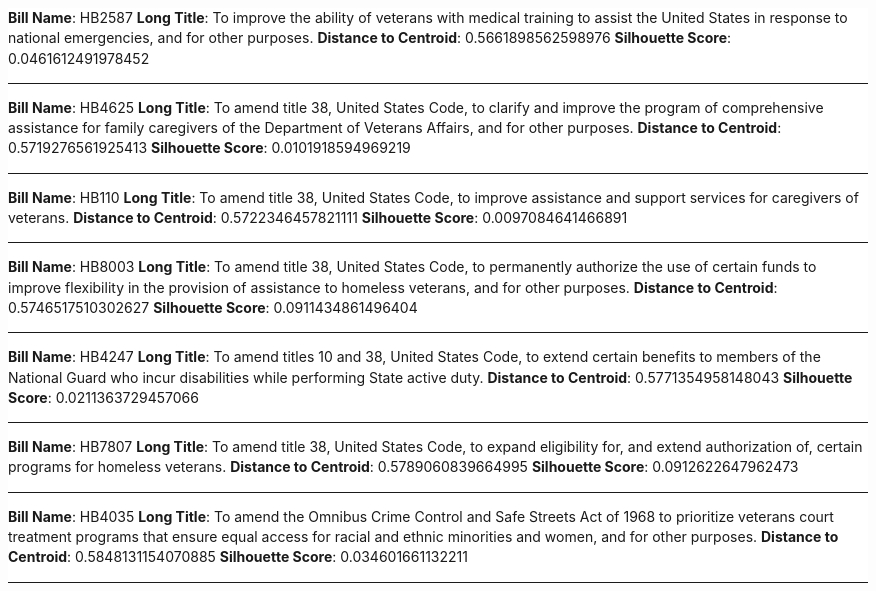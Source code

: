 **Bill Name**: HB2587
**Long Title**: To improve the ability of veterans with medical training to assist the United States in response to national emergencies, and for other purposes.
**Distance to Centroid**: 0.5661898562598976
**Silhouette Score**: 0.0461612491978452

---

**Bill Name**: HB4625
**Long Title**: To amend title 38, United States Code, to clarify and improve the program of comprehensive assistance for family caregivers of the Department of Veterans Affairs, and for other purposes.
**Distance to Centroid**: 0.5719276561925413
**Silhouette Score**: 0.0101918594969219

---

**Bill Name**: HB110
**Long Title**: To amend title 38, United States Code, to improve assistance and support services for caregivers of veterans.
**Distance to Centroid**: 0.5722346457821111
**Silhouette Score**: 0.0097084641466891

---

**Bill Name**: HB8003
**Long Title**: To amend title 38, United States Code, to permanently authorize the use of certain funds to improve flexibility in the provision of assistance to homeless veterans, and for other purposes.
**Distance to Centroid**: 0.5746517510302627
**Silhouette Score**: 0.0911434861496404

---

**Bill Name**: HB4247
**Long Title**: To amend titles 10 and 38, United States Code, to extend certain benefits to members of the National Guard who incur disabilities while performing State active duty.
**Distance to Centroid**: 0.5771354958148043
**Silhouette Score**: 0.0211363729457066

---

**Bill Name**: HB7807
**Long Title**: To amend title 38, United States Code, to expand eligibility for, and extend authorization of, certain programs for homeless veterans.
**Distance to Centroid**: 0.5789060839664995
**Silhouette Score**: 0.0912622647962473

---

**Bill Name**: HB4035
**Long Title**: To amend the Omnibus Crime Control and Safe Streets Act of 1968 to prioritize veterans court treatment programs that ensure equal access for racial and ethnic minorities and women, and for other purposes.
**Distance to Centroid**: 0.5848131154070885
**Silhouette Score**: 0.034601661132211

---